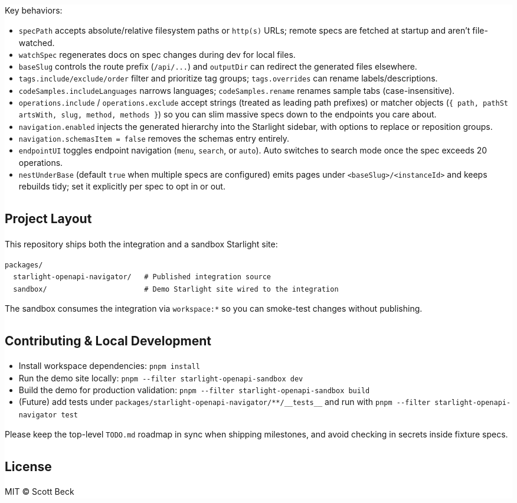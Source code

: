 Key behaviors:

- `specPath` accepts absolute/relative filesystem paths or `http(s)` URLs; remote specs are fetched at startup and aren’t file-watched.
- `watchSpec` regenerates docs on spec changes during dev for local files.
- `baseSlug` controls the route prefix (`/api/...`) and `outputDir` can redirect the generated files elsewhere.
- `tags.include/exclude/order` filter and prioritize tag groups; `tags.overrides` can rename labels/descriptions.
- `codeSamples.includeLanguages` narrows languages; `codeSamples.rename` renames sample tabs (case-insensitive).
- `operations.include` / `operations.exclude` accept strings (treated as leading path prefixes) or matcher objects (`{ path, pathStartsWith, slug, method, methods }`) so you can slim massive specs down to the endpoints you care about.
- `navigation.enabled` injects the generated hierarchy into the Starlight sidebar, with options to replace or reposition groups.
- `navigation.schemasItem = false` removes the schemas entry entirely.
- `endpointUI` toggles endpoint navigation (`menu`, `search`, or `auto`). Auto switches to search mode once the spec exceeds 20 operations.
- `nestUnderBase` (default `true` when multiple specs are configured) emits pages under `<baseSlug>/<instanceId>` and keeps rebuilds tidy; set it explicitly per spec to opt in or out.

## Project Layout

This repository ships both the integration and a sandbox Starlight site:

```
packages/
  starlight-openapi-navigator/   # Published integration source
  sandbox/                       # Demo Starlight site wired to the integration
```

The sandbox consumes the integration via `workspace:*` so you can smoke-test changes without publishing.

## Contributing & Local Development

- Install workspace dependencies: `pnpm install`
- Run the demo site locally: `pnpm --filter starlight-openapi-sandbox dev`
- Build the demo for production validation: `pnpm --filter starlight-openapi-sandbox build`
- (Future) add tests under `packages/starlight-openapi-navigator/**/__tests__` and run with `pnpm --filter starlight-openapi-navigator test`

Please keep the top-level `TODO.md` roadmap in sync when shipping milestones, and avoid checking in secrets inside fixture specs.

## License

MIT © Scott Beck
